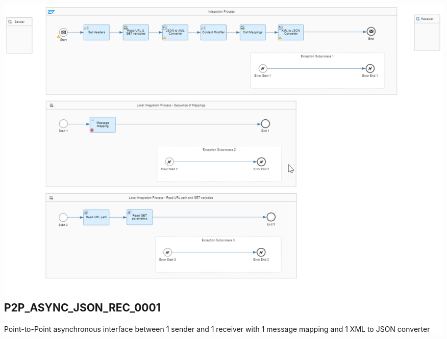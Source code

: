 ![](images/P2P_ASYNC_JSON_0001_8af626e.png)

<a name="loio9727906919ab46a1b347dfe23482be7d"/>



## P2P\_ASYNC\_JSON\_REC\_0001

Point-to-Point asynchronous interface between 1 sender and 1 receiver with 1 message mapping and 1 XML to JSON converter

